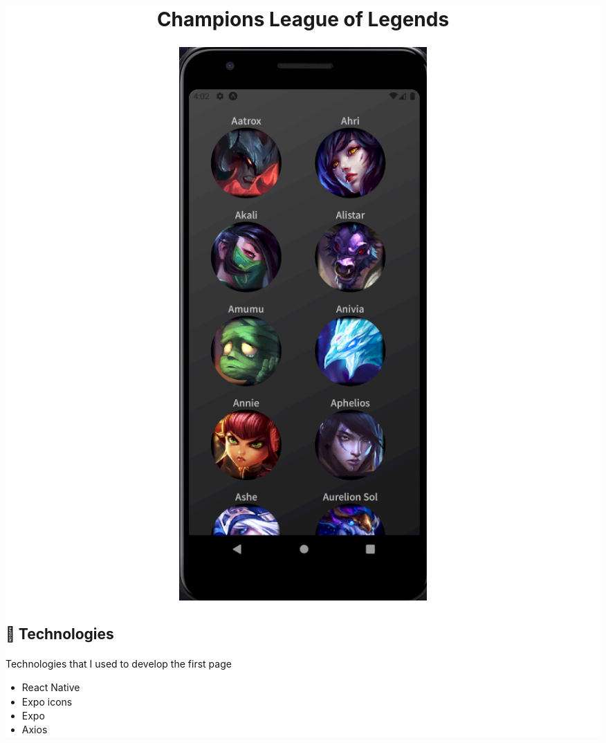 <div align="center">
<h1>Champions League of Legends </h1>
<img height="800" src="./readme/Screenshot_25.png"></img>
</div>

## 🚀 Technologies
Technologies that I used to develop the first page
- React Native
- Expo icons
- Expo
- Axios
